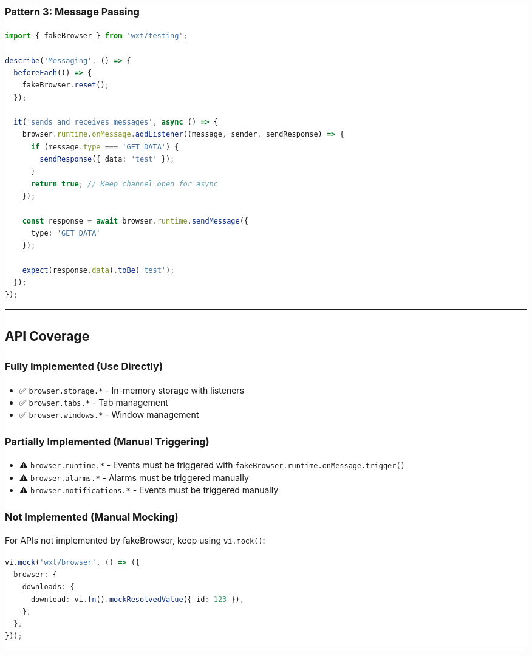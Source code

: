 ### Pattern 3: Message Passing

```typescript
import { fakeBrowser } from 'wxt/testing';

describe('Messaging', () => {
  beforeEach(() => {
    fakeBrowser.reset();
  });

  it('sends and receives messages', async () => {
    browser.runtime.onMessage.addListener((message, sender, sendResponse) => {
      if (message.type === 'GET_DATA') {
        sendResponse({ data: 'test' });
      }
      return true; // Keep channel open for async
    });

    const response = await browser.runtime.sendMessage({
      type: 'GET_DATA'
    });

    expect(response.data).toBe('test');
  });
});
```

---

## API Coverage

### Fully Implemented (Use Directly)
- ✅ `browser.storage.*` - In-memory storage with listeners
- ✅ `browser.tabs.*` - Tab management
- ✅ `browser.windows.*` - Window management

### Partially Implemented (Manual Triggering)
- ⚠️ `browser.runtime.*` - Events must be triggered with `fakeBrowser.runtime.onMessage.trigger()`
- ⚠️ `browser.alarms.*` - Alarms must be triggered manually
- ⚠️ `browser.notifications.*` - Events must be triggered manually

### Not Implemented (Manual Mocking)
For APIs not implemented by fakeBrowser, keep using `vi.mock()`:

```typescript
vi.mock('wxt/browser', () => ({
  browser: {
    downloads: {
      download: vi.fn().mockResolvedValue({ id: 123 }),
    },
  },
}));
```

---